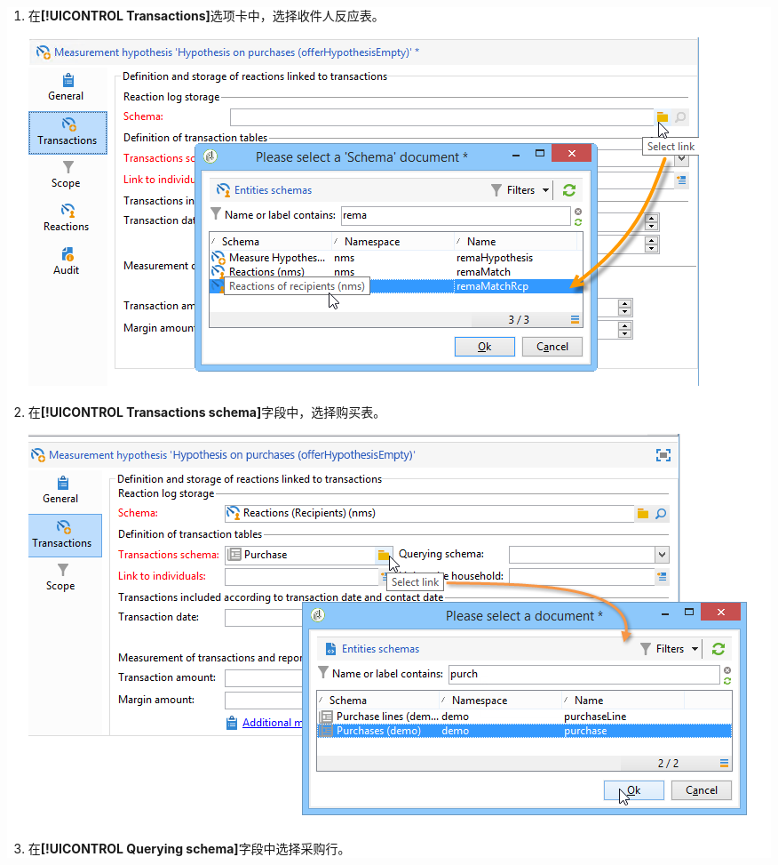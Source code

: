 1. 在&#x200B;**[!UICONTROL Transactions]**&#x200B;选项卡中，选择收件人反应表。

   ![](assets/response_hypothesis_model_example_006.png)

1. 在&#x200B;**[!UICONTROL Transactions schema]**&#x200B;字段中，选择购买表。

   ![](assets/response_hypothesis_model_example_007.png)

1. 在&#x200B;**[!UICONTROL Querying schema]**&#x200B;字段中选择采购行。
